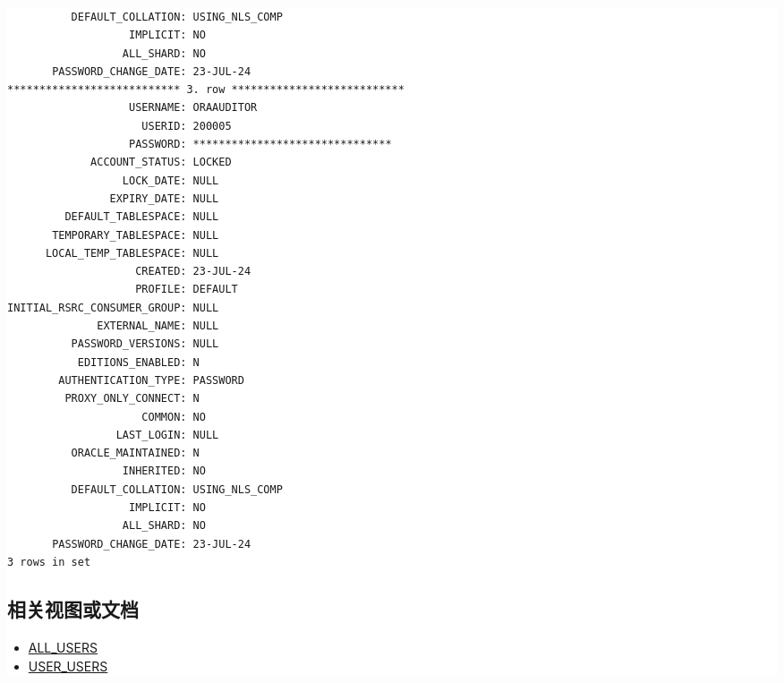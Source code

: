 ```shell
          DEFAULT_COLLATION: USING_NLS_COMP
                   IMPLICIT: NO
                  ALL_SHARD: NO
       PASSWORD_CHANGE_DATE: 23-JUL-24
*************************** 3. row ***************************
                   USERNAME: ORAAUDITOR
                     USERID: 200005
                   PASSWORD: *******************************
             ACCOUNT_STATUS: LOCKED
                  LOCK_DATE: NULL
                EXPIRY_DATE: NULL
         DEFAULT_TABLESPACE: NULL
       TEMPORARY_TABLESPACE: NULL
      LOCAL_TEMP_TABLESPACE: NULL
                    CREATED: 23-JUL-24
                    PROFILE: DEFAULT
INITIAL_RSRC_CONSUMER_GROUP: NULL
              EXTERNAL_NAME: NULL
          PASSWORD_VERSIONS: NULL
           EDITIONS_ENABLED: N
        AUTHENTICATION_TYPE: PASSWORD
         PROXY_ONLY_CONNECT: N
                     COMMON: NO
                 LAST_LOGIN: NULL
          ORACLE_MAINTAINED: N
                  INHERITED: NO
          DEFAULT_COLLATION: USING_NLS_COMP
                   IMPLICIT: NO
                  ALL_SHARD: NO
       PASSWORD_CHANGE_DATE: 23-JUL-24
3 rows in set
```

## 相关视图或文档

* [ALL_USERS](4200.all_users-of-oracle-mode.md)
* [USER_USERS](32100.user_users-of-oracle-mode.md)
